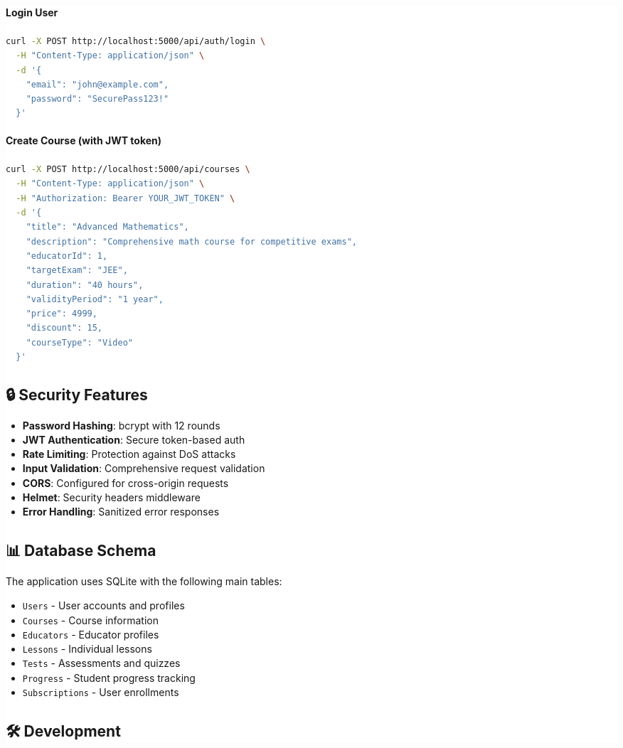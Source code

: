 #### Login User
```bash
curl -X POST http://localhost:5000/api/auth/login \
  -H "Content-Type: application/json" \
  -d '{
    "email": "john@example.com",
    "password": "SecurePass123!"
  }'
```

#### Create Course (with JWT token)
```bash
curl -X POST http://localhost:5000/api/courses \
  -H "Content-Type: application/json" \
  -H "Authorization: Bearer YOUR_JWT_TOKEN" \
  -d '{
    "title": "Advanced Mathematics",
    "description": "Comprehensive math course for competitive exams",
    "educatorId": 1,
    "targetExam": "JEE",
    "duration": "40 hours",
    "validityPeriod": "1 year",
    "price": 4999,
    "discount": 15,
    "courseType": "Video"
  }'
```

## 🔒 Security Features

- **Password Hashing**: bcrypt with 12 rounds
- **JWT Authentication**: Secure token-based auth
- **Rate Limiting**: Protection against DoS attacks
- **Input Validation**: Comprehensive request validation
- **CORS**: Configured for cross-origin requests
- **Helmet**: Security headers middleware
- **Error Handling**: Sanitized error responses

## 📊 Database Schema

The application uses SQLite with the following main tables:
- `Users` - User accounts and profiles
- `Courses` - Course information
- `Educators` - Educator profiles
- `Lessons` - Individual lessons
- `Tests` - Assessments and quizzes
- `Progress` - Student progress tracking
- `Subscriptions` - User enrollments

## 🛠️ Development
